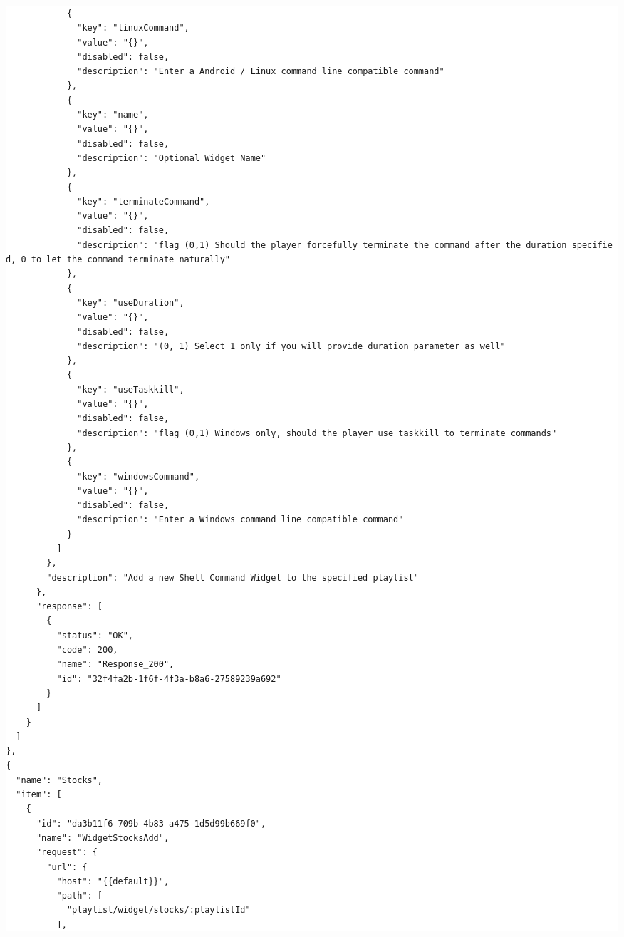                {
                  "key": "linuxCommand",
                  "value": "{}",
                  "disabled": false,
                  "description": "Enter a Android / Linux command line compatible command"
                },
                {
                  "key": "name",
                  "value": "{}",
                  "disabled": false,
                  "description": "Optional Widget Name"
                },
                {
                  "key": "terminateCommand",
                  "value": "{}",
                  "disabled": false,
                  "description": "flag (0,1) Should the player forcefully terminate the command after the duration specified, 0 to let the command terminate naturally"
                },
                {
                  "key": "useDuration",
                  "value": "{}",
                  "disabled": false,
                  "description": "(0, 1) Select 1 only if you will provide duration parameter as well"
                },
                {
                  "key": "useTaskkill",
                  "value": "{}",
                  "disabled": false,
                  "description": "flag (0,1) Windows only, should the player use taskkill to terminate commands"
                },
                {
                  "key": "windowsCommand",
                  "value": "{}",
                  "disabled": false,
                  "description": "Enter a Windows command line compatible command"
                }
              ]
            },
            "description": "Add a new Shell Command Widget to the specified playlist"
          },
          "response": [
            {
              "status": "OK",
              "code": 200,
              "name": "Response_200",
              "id": "32f4fa2b-1f6f-4f3a-b8a6-27589239a692"
            }
          ]
        }
      ]
    },
    {
      "name": "Stocks",
      "item": [
        {
          "id": "da3b11f6-709b-4b83-a475-1d5d99b669f0",
          "name": "WidgetStocksAdd",
          "request": {
            "url": {
              "host": "{{default}}",
              "path": [
                "playlist/widget/stocks/:playlistId"
              ],